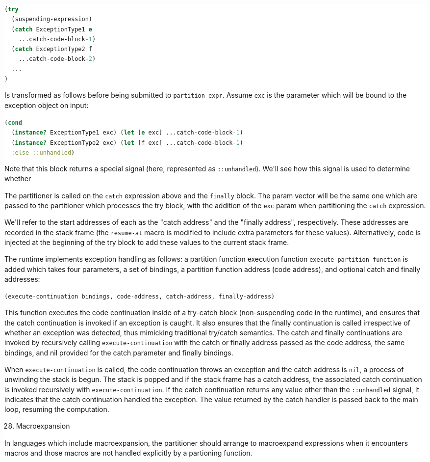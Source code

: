 ```clojure
(try
  (suspending-expression)
  (catch ExceptionType1 e
    ...catch-code-block-1)
  (catch ExceptionType2 f
    ...catch-code-block-2)
  ...
)
```

  Is transformed as follows before being submitted to `partition-expr`. Assume `exc` is the parameter which will be bound to the exception object on input:
```clojure
(cond
  (instance? ExceptionType1 exc) (let [e exc] ...catch-code-block-1)
  (instance? ExceptionType2 exc) (let [f exc] ...catch-code-block-1)
  :else ::unhandled)
```

  Note that this block returns a special signal (here, represented as `::unhandled`). We'll see how this signal is used to determine whether

  The partitioner is called on the `catch` expression above and the `finally` block. The param vector will be the same one which are passed to the partitioner which processes the try block, with the addition of the `exc` param when partitioning the `catch` expression.

  We'll refer to the start addresses of each as the "catch address" and the "finally address", respectively. These addresses are recorded in the stack frame (the `resume-at` macro is modified to include extra parameters for these values). Alternatively, code is injected at the beginning of the try block to add these values to the current stack frame.

  The runtime implements exception handling as follows: a partition function execution function `execute-partition function` is added which takes four parameters, a set of bindings, a partition function address (code address), and optional catch and finally addresses:

```clojure
(execute-continuation bindings, code-address, catch-address, finally-address)
```

  This function executes the code continuation inside of a try-catch block (non-suspending code in the runtime), and ensures that the catch continuation is invoked if an exception is caught. It also ensures that the finally continuation is called irrespective of whether an exception was detected, thus mimicking traditional try/catch semantics. The catch and finally continuations are invoked by recursively calling `execute-continuation` with the catch or finally address passed as the code address, the same bindings, and nil provided for the catch parameter and finally bindings.

  When `execute-continuation` is called, the code continuation throws an exception and the catch address is `nil`, a process of unwinding the stack is begun. The stack is popped and if the stack frame has a catch address, the associated catch continuation is invoked recursively with `execute-continuation`. If the catch continuation returns any value other than the `::unhandled` signal, it indicates that the catch continuation handled the exception. The value returned by the catch handler is passed back to the main loop, resuming the computation.

28. Macroexpansion

  In languages which include macroexpansion, the partitioner should arrange to macroexpand expressions when it encounters macros and those macros are not handled explicitly by a partioning function.
